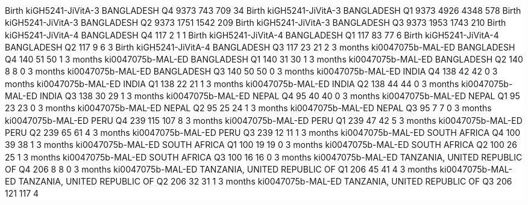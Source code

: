 Birth       kiGH5241-JiVitA-3          BANGLADESH                     Q4     9373     743     709     34
Birth       kiGH5241-JiVitA-3          BANGLADESH                     Q1     9373    4926    4348    578
Birth       kiGH5241-JiVitA-3          BANGLADESH                     Q2     9373    1751    1542    209
Birth       kiGH5241-JiVitA-3          BANGLADESH                     Q3     9373    1953    1743    210
Birth       kiGH5241-JiVitA-4          BANGLADESH                     Q4      117       2       1      1
Birth       kiGH5241-JiVitA-4          BANGLADESH                     Q1      117      83      77      6
Birth       kiGH5241-JiVitA-4          BANGLADESH                     Q2      117       9       6      3
Birth       kiGH5241-JiVitA-4          BANGLADESH                     Q3      117      23      21      2
3 months    ki0047075b-MAL-ED          BANGLADESH                     Q4      140      51      50      1
3 months    ki0047075b-MAL-ED          BANGLADESH                     Q1      140      31      30      1
3 months    ki0047075b-MAL-ED          BANGLADESH                     Q2      140       8       8      0
3 months    ki0047075b-MAL-ED          BANGLADESH                     Q3      140      50      50      0
3 months    ki0047075b-MAL-ED          INDIA                          Q4      138      42      42      0
3 months    ki0047075b-MAL-ED          INDIA                          Q1      138      22      21      1
3 months    ki0047075b-MAL-ED          INDIA                          Q2      138      44      44      0
3 months    ki0047075b-MAL-ED          INDIA                          Q3      138      30      29      1
3 months    ki0047075b-MAL-ED          NEPAL                          Q4       95      40      40      0
3 months    ki0047075b-MAL-ED          NEPAL                          Q1       95      23      23      0
3 months    ki0047075b-MAL-ED          NEPAL                          Q2       95      25      24      1
3 months    ki0047075b-MAL-ED          NEPAL                          Q3       95       7       7      0
3 months    ki0047075b-MAL-ED          PERU                           Q4      239     115     107      8
3 months    ki0047075b-MAL-ED          PERU                           Q1      239      47      42      5
3 months    ki0047075b-MAL-ED          PERU                           Q2      239      65      61      4
3 months    ki0047075b-MAL-ED          PERU                           Q3      239      12      11      1
3 months    ki0047075b-MAL-ED          SOUTH AFRICA                   Q4      100      39      38      1
3 months    ki0047075b-MAL-ED          SOUTH AFRICA                   Q1      100      19      19      0
3 months    ki0047075b-MAL-ED          SOUTH AFRICA                   Q2      100      26      25      1
3 months    ki0047075b-MAL-ED          SOUTH AFRICA                   Q3      100      16      16      0
3 months    ki0047075b-MAL-ED          TANZANIA, UNITED REPUBLIC OF   Q4      206       8       8      0
3 months    ki0047075b-MAL-ED          TANZANIA, UNITED REPUBLIC OF   Q1      206      45      41      4
3 months    ki0047075b-MAL-ED          TANZANIA, UNITED REPUBLIC OF   Q2      206      32      31      1
3 months    ki0047075b-MAL-ED          TANZANIA, UNITED REPUBLIC OF   Q3      206     121     117      4